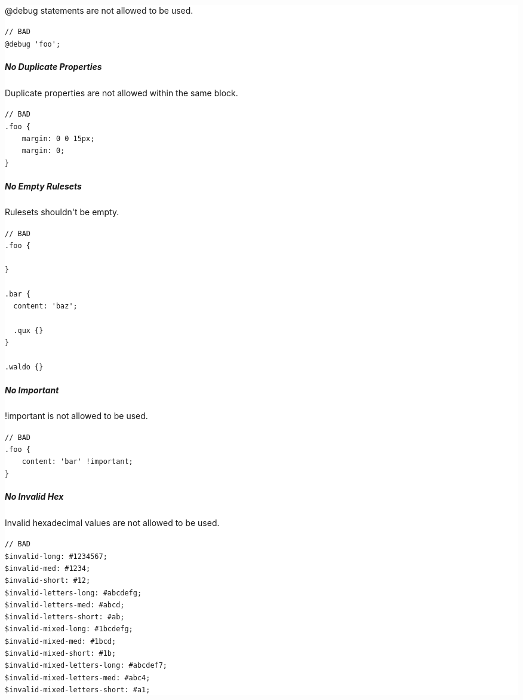 @debug statements are not allowed to be used.

```
// BAD
@debug 'foo';
```

##### No Duplicate Properties

Duplicate properties are not allowed within the same block.

```
// BAD
.foo {
    margin: 0 0 15px;
    margin: 0;
}
```

##### No Empty Rulesets

Rulesets shouldn't be empty.

```
// BAD
.foo {

}

.bar {
  content: 'baz';

  .qux {}
}

.waldo {}
```

##### No Important

!important is not allowed to be used.

```
// BAD
.foo {
    content: 'bar' !important;
}
```

##### No Invalid Hex

Invalid hexadecimal values are not allowed to be used.

```
// BAD
$invalid-long: #1234567;
$invalid-med: #1234;
$invalid-short: #12;
$invalid-letters-long: #abcdefg;
$invalid-letters-med: #abcd;
$invalid-letters-short: #ab;
$invalid-mixed-long: #1bcdefg;
$invalid-mixed-med: #1bcd;
$invalid-mixed-short: #1b;
$invalid-mixed-letters-long: #abcdef7;
$invalid-mixed-letters-med: #abc4;
$invalid-mixed-letters-short: #a1;
```
